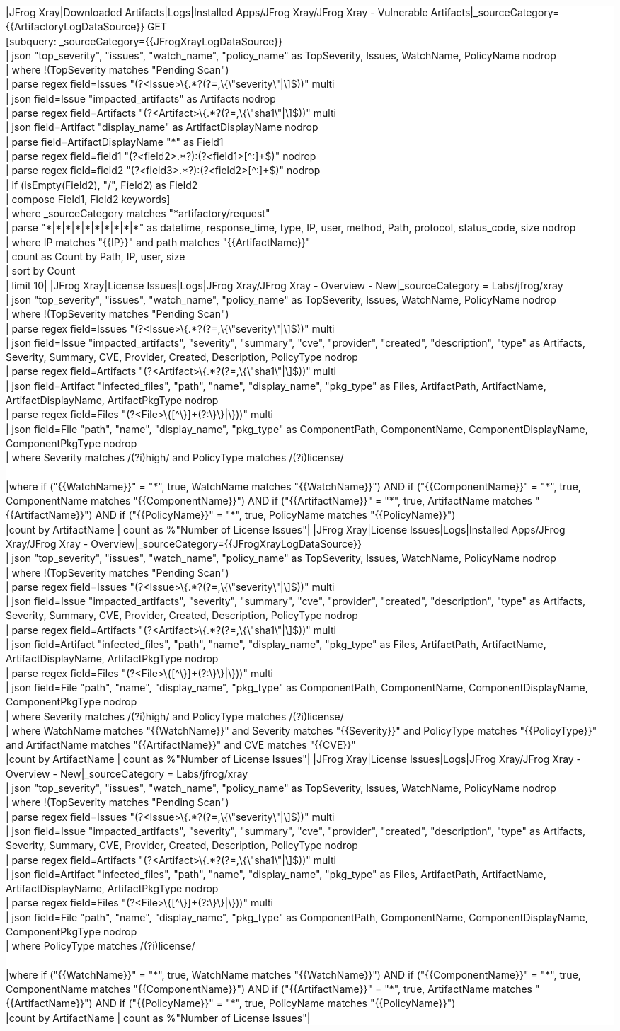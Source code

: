 |JFrog Xray|Downloaded Artifacts|Logs|Installed Apps/JFrog Xray/JFrog Xray - Vulnerable Artifacts|\_sourceCategory={{ArtifactoryLogDataSource}}   GET<br />[subquery: \_sourceCategory={{JFrogXrayLogDataSource}}  <br />\| json "top\_severity", "issues", "watch\_name", "policy\_name" as TopSeverity, Issues, WatchName, PolicyName nodrop<br />\| where !(TopSeverity matches "Pending Scan")<br />\| parse regex field=Issues "(?\<Issue\>\\{.\*?(?=,\\{\\"severity\\"\|\\]\$))" multi<br />\| json field=Issue "impacted\_artifacts" as Artifacts nodrop<br />\| parse regex field=Artifacts "(?\<Artifact\>\\{.\*?(?=,\\{\\"sha1\\"\|\\]\$))" multi<br />\| json field=Artifact "display\_name" as ArtifactDisplayName nodrop<br />\| parse field=ArtifactDisplayName "\*" as Field1<br />\| parse regex field=field1 "(?\<field2\>.\*?):(?\<field1\>[^:]+\$)" nodrop<br />\| parse regex field=field2 "(?\<field3\>.\*?):(?\<field2\>[^:]+\$)" nodrop<br />\| if (isEmpty(Field2), "/", Field2) as Field2<br />\| compose Field1, Field2 keywords]<br />\| where \_sourceCategory matches "\*artifactory/request"<br />\| parse "\*\|\*\|\*\|\*\|\*\|\*\|\*\|\*\|\*\|\*" as datetime, response\_time, type, IP, user, method, Path, protocol, status\_code, size nodrop<br />\| where IP matches "{{IP}}" and path matches "{{ArtifactName}}"<br />\| count as Count by Path, IP, user, size<br />\| sort by Count<br />\| limit 10|
|JFrog Xray|License Issues|Logs|JFrog Xray/JFrog Xray - Overview - New|\_sourceCategory = Labs/jfrog/xray<br />\| json "top\_severity", "issues", "watch\_name", "policy\_name" as TopSeverity, Issues, WatchName, PolicyName nodrop<br />\| where !(TopSeverity matches "Pending Scan")<br />\| parse regex field=Issues "(?\<Issue\>\\{.\*?(?=,\\{\\"severity\\"\|\\]\$))" multi<br />\| json field=Issue "impacted\_artifacts", "severity", "summary", "cve", "provider", "created", "description", "type" as Artifacts, Severity, Summary, CVE, Provider, Created, Description, PolicyType nodrop<br />\| parse regex field=Artifacts "(?\<Artifact\>\\{.\*?(?=,\\{\\"sha1\\"\|\\]\$))" multi<br />\| json field=Artifact "infected\_files", "path", "name", "display\_name", "pkg\_type" as Files, ArtifactPath, ArtifactName, ArtifactDisplayName, ArtifactPkgType nodrop<br />\| parse regex field=Files "(?\<File\>\\{[^\\}]+(?:\\}\\}\|\\}))" multi<br />\| json field=File "path", "name", "display\_name", "pkg\_type" as ComponentPath, ComponentName, ComponentDisplayName, ComponentPkgType nodrop<br />\| where Severity matches /(?i)high/ and PolicyType matches /(?i)license/<br /><br />\|where if ("{{WatchName}}" = "\*", true, WatchName matches "{{WatchName}}") AND if ("{{ComponentName}}" = "\*", true, ComponentName matches "{{ComponentName}}") AND if ("{{ArtifactName}}" = "\*", true, ArtifactName matches "{{ArtifactName}}") AND if ("{{PolicyName}}" = "\*", true, PolicyName matches "{{PolicyName}}")<br />\|count by ArtifactName \| count as %"Number of License Issues"|
|JFrog Xray|License Issues|Logs|Installed Apps/JFrog Xray/JFrog Xray - Overview|\_sourceCategory={{JFrogXrayLogDataSource}}  <br />\| json "top\_severity", "issues", "watch\_name", "policy\_name" as TopSeverity, Issues, WatchName, PolicyName nodrop<br />\| where !(TopSeverity matches "Pending Scan")<br />\| parse regex field=Issues "(?\<Issue\>\\{.\*?(?=,\\{\\"severity\\"\|\\]\$))" multi<br />\| json field=Issue "impacted\_artifacts", "severity", "summary", "cve", "provider", "created", "description", "type" as Artifacts, Severity, Summary, CVE, Provider, Created, Description, PolicyType nodrop<br />\| parse regex field=Artifacts "(?\<Artifact\>\\{.\*?(?=,\\{\\"sha1\\"\|\\]\$))" multi<br />\| json field=Artifact "infected\_files", "path", "name", "display\_name", "pkg\_type" as Files, ArtifactPath, ArtifactName, ArtifactDisplayName, ArtifactPkgType nodrop<br />\| parse regex field=Files "(?\<File\>\\{[^\\}]+(?:\\}\\}\|\\}))" multi<br />\| json field=File "path", "name", "display\_name", "pkg\_type" as ComponentPath, ComponentName, ComponentDisplayName, ComponentPkgType nodrop<br />\| where Severity matches /(?i)high/ and PolicyType matches /(?i)license/<br />\| where WatchName matches "{{WatchName}}" and Severity matches "{{Severity}}" and  PolicyType matches "{{PolicyType}}" and ArtifactName matches "{{ArtifactName}}" and CVE matches "{{CVE}}"<br />\|count by ArtifactName \| count as %"Number of License Issues"|
|JFrog Xray|License Issues|Logs|JFrog Xray/JFrog Xray - Overview - New|\_sourceCategory = Labs/jfrog/xray<br />\| json "top\_severity", "issues", "watch\_name", "policy\_name" as TopSeverity, Issues, WatchName, PolicyName nodrop<br />\| where !(TopSeverity matches "Pending Scan")<br />\| parse regex field=Issues "(?\<Issue\>\\{.\*?(?=,\\{\\"severity\\"\|\\]\$))" multi<br />\| json field=Issue "impacted\_artifacts", "severity", "summary", "cve", "provider", "created", "description", "type" as Artifacts, Severity, Summary, CVE, Provider, Created, Description, PolicyType nodrop<br />\| parse regex field=Artifacts "(?\<Artifact\>\\{.\*?(?=,\\{\\"sha1\\"\|\\]\$))" multi<br />\| json field=Artifact "infected\_files", "path", "name", "display\_name", "pkg\_type" as Files, ArtifactPath, ArtifactName, ArtifactDisplayName, ArtifactPkgType nodrop<br />\| parse regex field=Files "(?\<File\>\\{[^\\}]+(?:\\}\\}\|\\}))" multi<br />\| json field=File "path", "name", "display\_name", "pkg\_type" as ComponentPath, ComponentName, ComponentDisplayName, ComponentPkgType nodrop<br />\| where PolicyType matches /(?i)license/<br /><br />\|where if ("{{WatchName}}" = "\*", true, WatchName matches "{{WatchName}}") AND if ("{{ComponentName}}" = "\*", true, ComponentName matches "{{ComponentName}}") AND if ("{{ArtifactName}}" = "\*", true, ArtifactName matches "{{ArtifactName}}") AND if ("{{PolicyName}}" = "\*", true, PolicyName matches "{{PolicyName}}")<br />\|count by ArtifactName \| count as %"Number of License Issues"|